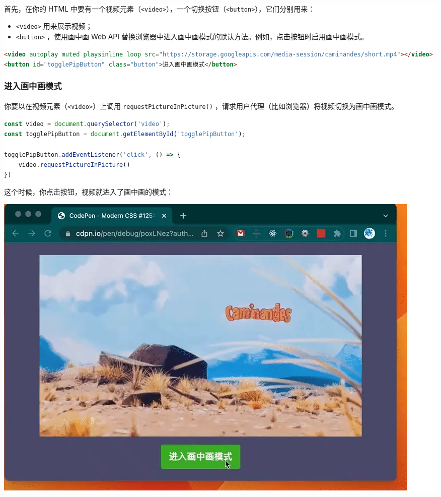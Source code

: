 首先，在你的 HTML 中要有一个视频元素（`<video>`），一个切换按钮（`<button>`），它们分别用来：

*   `<video>` 用来展示视频；
*   `<button>` ，使用画中画 Web API 替换浏览器中进入画中画模式的默认方法。例如，点击按钮时启用画中画模式。

```HTML
<video autoplay muted playsinline loop src="https://storage.googleapis.com/media-session/caminandes/short.mp4"></video>
<button id="togglePipButton" class="button">进入画中画模式</button>
```

### 进入画中画模式

你要以在视频元素（`<video>`）上调用 `requestPictureInPicture()` ，请求用户代理（比如浏览器）将视频切换为画中画模式。

```JavaScript
const video = document.querySelector('video');
const togglePipButton = document.getElementById('togglePipButton');

togglePipButton.addEventListener('click', () => {
    video.requestPictureInPicture()
})
```

这个时候，你点击按钮，视频就进入了画中画的模式：

![img](./images/7b277ce5ee15f4f00eb5a63e407fbd80.webp )
